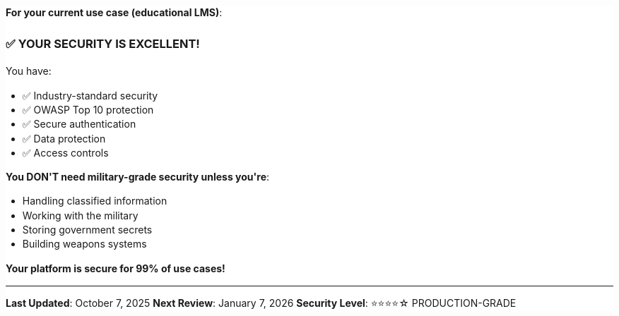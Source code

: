 **For your current use case (educational LMS)**:
### ✅ **YOUR SECURITY IS EXCELLENT!**

You have:
- ✅ Industry-standard security
- ✅ OWASP Top 10 protection
- ✅ Secure authentication
- ✅ Data protection
- ✅ Access controls

**You DON'T need military-grade security unless you're**:
- Handling classified information
- Working with the military
- Storing government secrets
- Building weapons systems

**Your platform is secure for 99% of use cases!**

---

**Last Updated**: October 7, 2025
**Next Review**: January 7, 2026
**Security Level**: ⭐⭐⭐⭐☆ PRODUCTION-GRADE

